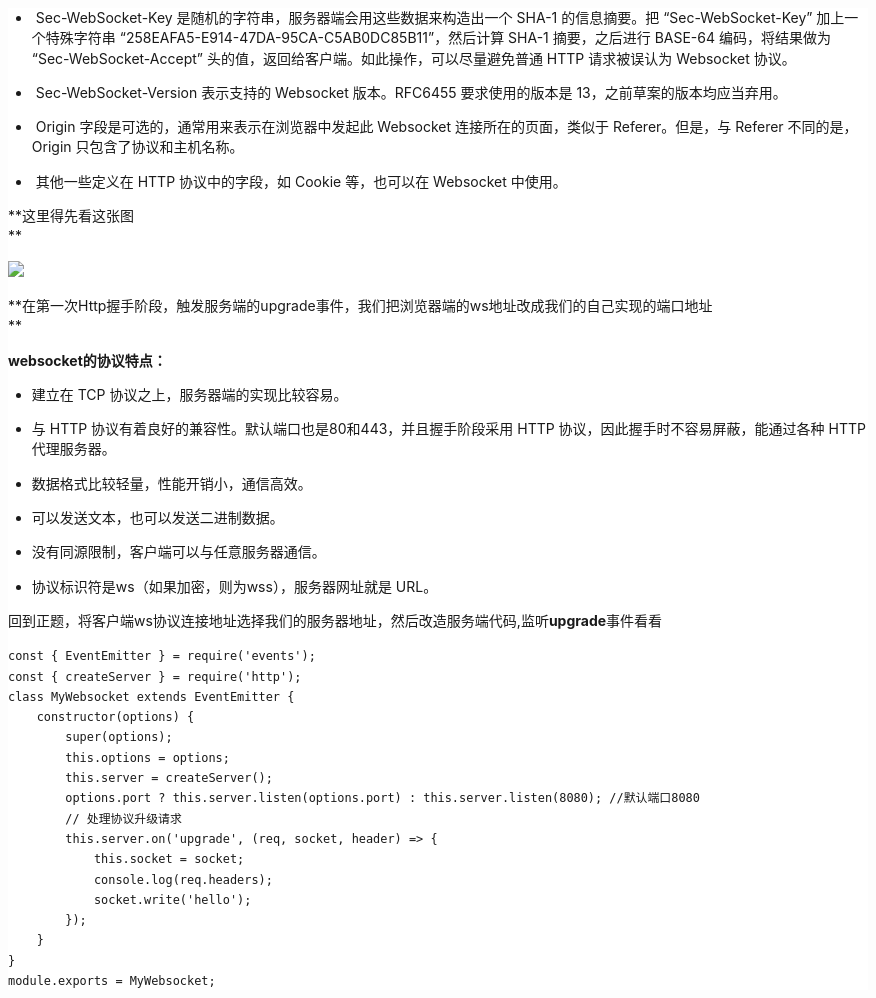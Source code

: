 *    Sec-WebSocket-Key 是随机的字符串，服务器端会用这些数据来构造出一个 SHA-1 的信息摘要。把 “Sec-WebSocket-Key” 加上一个特殊字符串 “258EAFA5-E914-47DA-95CA-C5AB0DC85B11”，然后计算 SHA-1 摘要，之后进行 BASE-64 编码，将结果做为 “Sec-WebSocket-Accept” 头的值，返回给客户端。如此操作，可以尽量避免普通 HTTP 请求被误认为 Websocket 协议。
    
*    Sec-WebSocket-Version 表示支持的 Websocket 版本。RFC6455 要求使用的版本是 13，之前草案的版本均应当弃用。
    
*    Origin 字段是可选的，通常用来表示在浏览器中发起此 Websocket 连接所在的页面，类似于 Referer。但是，与 Referer 不同的是，Origin 只包含了协议和主机名称。
    
*    其他一些定义在 HTTP 协议中的字段，如 Cookie 等，也可以在 Websocket 中使用。
    

  

**这里得先看这张图  
**

  

**![](https://mmbiz.qpic.cn/mmbiz_png/iawKicic66ubH5zCzGQzaY9SLoUxpZ5fg2s14IKRf8Xp9o1ITuq0DjlNcAGicsWABfRIHrK7Svv0RZYJKH7UR6Y4IA/640?wx_fmt=png&tp=webp&wxfrom=5&wx_lazy=1&wx_co=1)**

  

**在第一次Http握手阶段，触发服务端的upgrade事件，我们把浏览器端的ws地址改成我们的自己实现的端口地址  
**

  

**websocket的协议特点：**

  

*   建立在 TCP 协议之上，服务器端的实现比较容易。
    
      
    
*   与 HTTP 协议有着良好的兼容性。默认端口也是80和443，并且握手阶段采用 HTTP 协议，因此握手时不容易屏蔽，能通过各种 HTTP 代理服务器。
    
      
    
*   数据格式比较轻量，性能开销小，通信高效。
    
      
    
*   可以发送文本，也可以发送二进制数据。
    
      
    
*   没有同源限制，客户端可以与任意服务器通信。
    
      
    
*   协议标识符是ws（如果加密，则为wss），服务器网址就是 URL。
    

  
回到正题，将客户端ws协议连接地址选择我们的服务器地址，然后改造服务端代码,监听**upgrade**事件看看

  

```
const { EventEmitter } = require('events');
const { createServer } = require('http');
class MyWebsocket extends EventEmitter {
    constructor(options) {
        super(options);
        this.options = options;
        this.server = createServer();
        options.port ? this.server.listen(options.port) : this.server.listen(8080); //默认端口8080
        // 处理协议升级请求
        this.server.on('upgrade', (req, socket, header) => {
            this.socket = socket;
            console.log(req.headers);
            socket.write('hello');
        });
    }
}
module.exports = MyWebsocket;

```
